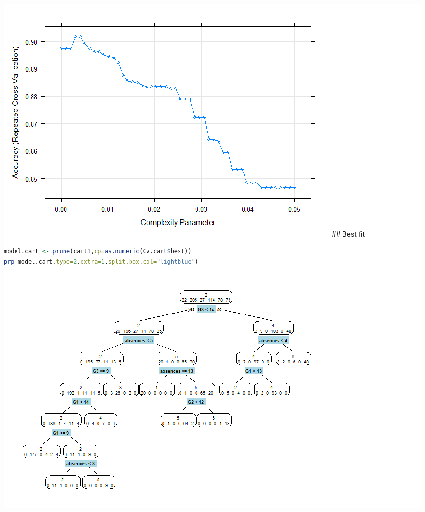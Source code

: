 ![](03_trees_files/figure-gfm/unnamed-chunk-6-1.png) ## Best fit

``` r
model.cart <- prune(cart1,cp=as.numeric(Cv.cart$best))
prp(model.cart,type=2,extra=1,split.box.col="lightblue")
```

![](03_trees_files/figure-gfm/unnamed-chunk-7-1.png)
